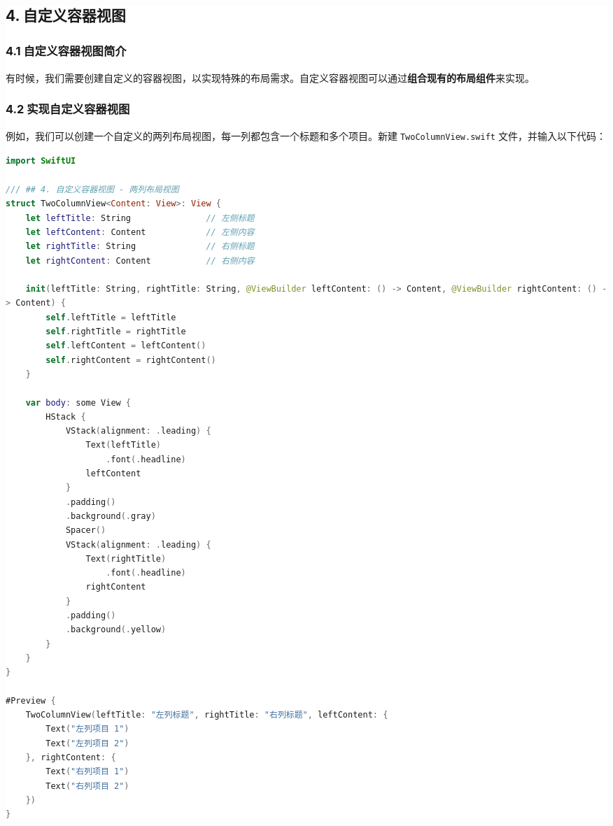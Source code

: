 ## 4. 自定义容器视图

### 4.1 自定义容器视图简介

有时候，我们需要创建自定义的容器视图，以实现特殊的布局需求。自定义容器视图可以通过**组合现有的布局组件**来实现。

### 4.2 实现自定义容器视图

例如，我们可以创建一个自定义的两列布局视图，每一列都包含一个标题和多个项目。新建 `TwoColumnView.swift` 文件，并输入以下代码：

```swift
import SwiftUI

/// ## 4. 自定义容器视图 - 两列布局视图
struct TwoColumnView<Content: View>: View {
    let leftTitle: String               // 左侧标题
    let leftContent: Content            // 左侧内容
    let rightTitle: String              // 右侧标题
    let rightContent: Content           // 右侧内容

    init(leftTitle: String, rightTitle: String, @ViewBuilder leftContent: () -> Content, @ViewBuilder rightContent: () -> Content) {
        self.leftTitle = leftTitle
        self.rightTitle = rightTitle
        self.leftContent = leftContent()
        self.rightContent = rightContent()
    }

    var body: some View {
        HStack {
            VStack(alignment: .leading) {
                Text(leftTitle)
                    .font(.headline)
                leftContent
            }
            .padding()
            .background(.gray)
            Spacer()
            VStack(alignment: .leading) {
                Text(rightTitle)
                    .font(.headline)
                rightContent
            }
            .padding()
            .background(.yellow)
        }
    }
}

#Preview {
    TwoColumnView(leftTitle: "左列标题", rightTitle: "右列标题", leftContent: {
        Text("左列项目 1")
        Text("左列项目 2")
    }, rightContent: {
        Text("右列项目 1")
        Text("右列项目 2")
    })
}
```
